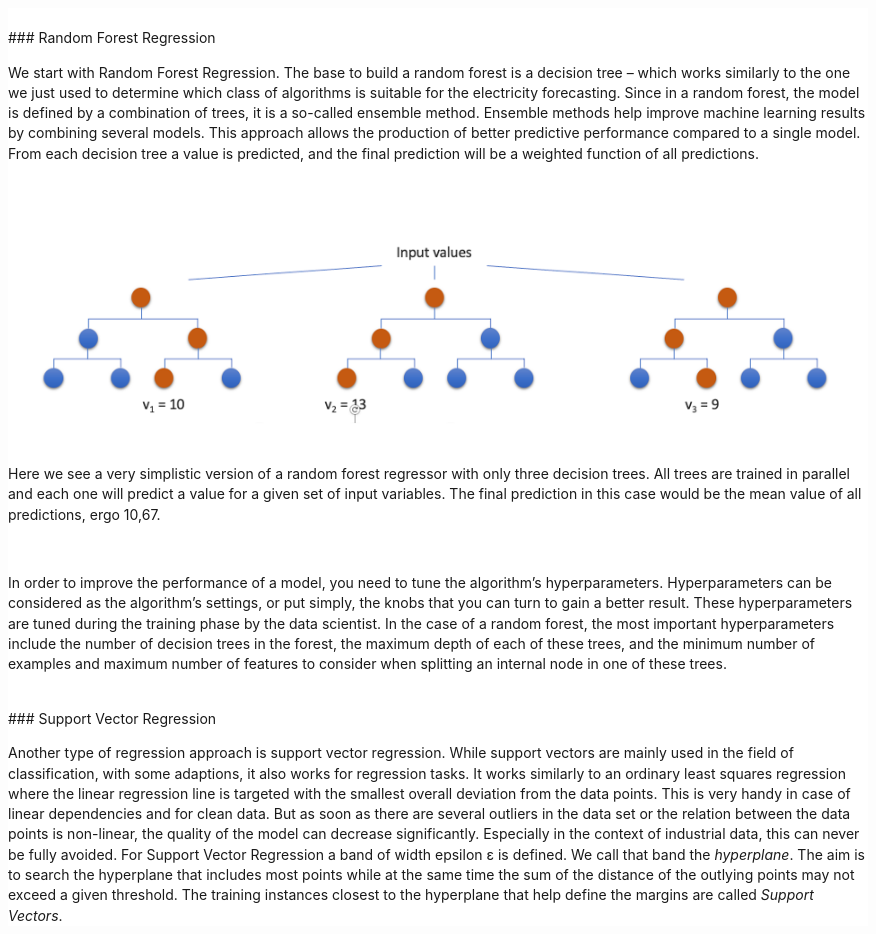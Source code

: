 <br/>
### Random Forest Regression

<br/>

We start with Random Forest Regression. The base to build a random forest is a decision tree – which works similarly to the one we just used to determine which class of algorithms is suitable for the electricity forecasting. Since in a random forest, the model is defined by a combination of trees, it is a so-called ensemble method. Ensemble methods help improve machine learning results by combining several models. This approach allows the production of better predictive performance compared to a single model. From each decision tree a value is predicted, and the final prediction will be a weighted function of all predictions.

<br/>
<center><img src="../src/assets/RDF_figure18.png" width="800" class="center" /></center>
<br/>

Here we see a very simplistic version of a random forest regressor with only three decision trees. All trees are trained in parallel and each one will predict a value for a given set of input variables. The final prediction in this case would be the mean value of all predictions, ergo 10,67.

<br/>

In order to improve the performance of a model, you need to tune the algorithm’s hyperparameters. Hyperparameters can be considered as the algorithm’s settings, or put simply, the knobs that you can turn to gain a better result. These hyperparameters are tuned during the training phase by the data scientist. In the case of a random forest, the most important hyperparameters include the number of decision trees in the forest, the maximum depth of each of these trees, and the minimum number of examples and maximum number of features to consider when splitting an internal node in one of these trees.

<br/>
### Support Vector Regression
<br/>

Another type of regression approach is support vector regression. While support vectors are mainly used in the field of classification, with some adaptions, it also works for regression tasks. It works similarly to an ordinary least squares regression where the linear regression line is targeted with the smallest overall deviation from the data points. This is very handy in case of linear dependencies and for clean data. But as soon as there are several outliers in the data set or the relation between the data points is non-linear, the quality of the model can decrease significantly. Especially in the context of industrial data, this can never be fully avoided. For Support Vector Regression a band of width epsilon ε is defined. We call that band the *hyperplane*. The aim is to search the hyperplane that includes most points while at the same time the sum of the distance of the outlying points may not exceed a given threshold. The training instances closest to the hyperplane that help define the margins are called *Support Vectors*.

